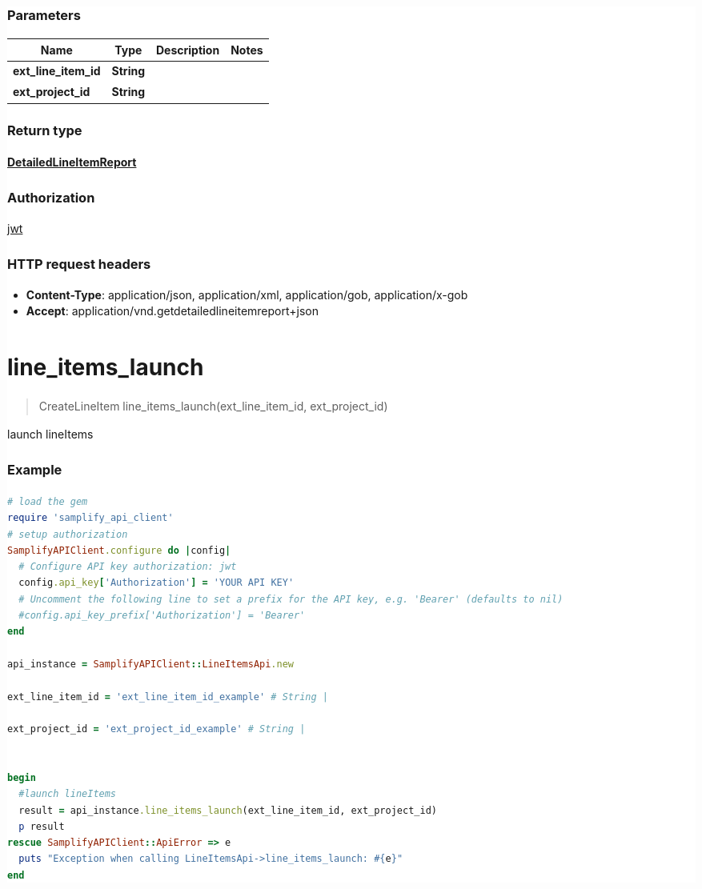 ### Parameters

Name | Type | Description  | Notes
------------- | ------------- | ------------- | -------------
 **ext_line_item_id** | **String**|  | 
 **ext_project_id** | **String**|  | 

### Return type

[**DetailedLineItemReport**](DetailedLineItemReport.md)

### Authorization

[jwt](../README.md#jwt)

### HTTP request headers

 - **Content-Type**: application/json, application/xml, application/gob, application/x-gob
 - **Accept**: application/vnd.getdetailedlineitemreport+json



# **line_items_launch**
> CreateLineItem line_items_launch(ext_line_item_id, ext_project_id)

launch lineItems

### Example
```ruby
# load the gem
require 'samplify_api_client'
# setup authorization
SamplifyAPIClient.configure do |config|
  # Configure API key authorization: jwt
  config.api_key['Authorization'] = 'YOUR API KEY'
  # Uncomment the following line to set a prefix for the API key, e.g. 'Bearer' (defaults to nil)
  #config.api_key_prefix['Authorization'] = 'Bearer'
end

api_instance = SamplifyAPIClient::LineItemsApi.new

ext_line_item_id = 'ext_line_item_id_example' # String | 

ext_project_id = 'ext_project_id_example' # String | 


begin
  #launch lineItems
  result = api_instance.line_items_launch(ext_line_item_id, ext_project_id)
  p result
rescue SamplifyAPIClient::ApiError => e
  puts "Exception when calling LineItemsApi->line_items_launch: #{e}"
end
```
